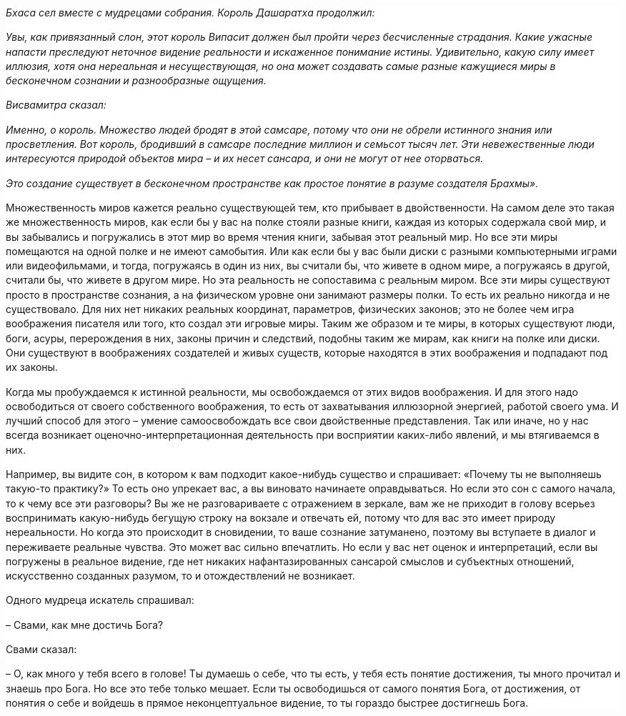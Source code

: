  _Бхаса сел вместе с мудрецами собрания. Король Дашаратха продолжил:_ 

 _Увы, как привязанный слон, этот король Випасит должен был пройти через бесчисленные страдания. Какие ужасные напасти преследуют неточное видение реальности и искаженное понимание истины. Удивительно, какую силу имеет иллюзия, хотя она нереальная и несуществующая, но она может создавать самые разные кажущиеся миры в бесконечном сознании и разнообразные ощущения._ 

 _Висвамитра сказал:_ 

 _Именно, о король. Множество людей бродят в этой самсаре, потому что они не обрели истинного знания или просветления. Вот король, бродивший в самсаре последние миллион и семьсот тысяч лет. Эти невежественные люди интересуются природой объектов мира – и их несет сансара, и они не могут от нее оторваться._ 

 _Это создание существует в бесконечном пространстве как простое понятие в разуме создателя Брахмы»._ 

  
 Множественность миров кажется реально существующей тем, кто прибывает в двойственности. На самом деле это такая же множественность миров, как если бы у вас на полке стояли разные книги, каждая из которых содержала свой мир, и вы забывались и погружались в этот мир во время чтения книги, забывая этот реальный мир. Но все эти миры помещаются на одной полке и не имеют самобытия. Или как если бы у вас были диски с разными компьютерными играми или видеофильмами, и тогда, погружаясь в один из них, вы считали бы, что живете в одном мире, а погружаясь в другой, считали бы, что живете в другом мире. Но эта реальность не сопоставима с реальным миром. Все эти миры существуют просто в пространстве сознания, а на физическом уровне они занимают размеры полки. То есть их реально никогда и не существовало. Для них нет никаких реальных координат, параметров, физических законов; это не более чем игра воображения писателя или того, кто создал эти игровые миры. Таким же образом и те миры, в которых существуют люди, боги, асуры, перерождения в них, законы причин и следствий, подобны таким же мирам, как книги на полке или диски. Они существуют в воображениях создателей и живых существ, которые находятся в этих воображения и подпадают под их законы.

 Когда мы пробуждаемся к истинной реальности, мы освобождаемся от этих видов воображения. И для этого надо освободиться от своего собственного воображения, то есть от захватывания иллюзорной энергией, работой своего ума. И лучший способ для этого – умение самоосвобождать все свои двойственные представления. Так или иначе, но у нас всегда возникает оценочно-интерпретационная деятельность при восприятии каких-либо явлений, и мы втягиваемся в них.

 Например, вы видите сон, в котором к вам подходит какое-нибудь существо и спрашивает: «Почему ты не выполняешь такую-то практику?» То есть оно упрекает вас, а вы виновато начинаете оправдываться. Но если это сон с самого начала, то к чему все эти разговоры? Вы же не разговариваете с отражением в зеркале, вам же не приходит в голову всерьез воспринимать какую-нибудь бегущую строку на вокзале и отвечать ей, потому что для вас это имеет природу нереальности. Но когда это происходит в сновидении, то ваше сознание затуманено, поэтому вы вступаете в диалог и переживаете реальные чувства. Это может вас сильно впечатлить. Но если у вас нет оценок и интерпретаций, если вы погружены в реальное видение, где нет никаких нафантазированных сансарой смыслов и субъектных отношений, искусственно созданных разумом, то и отождествлений не возникает.

 Одного мудреца искатель спрашивал:

 – Свами, как мне достичь Бога?

 Свами сказал:

 – О, как много у тебя всего в голове! Ты думаешь о себе, что ты есть, у тебя есть понятие достижения, ты много прочитал и знаешь про Бога. Но все это тебе только мешает. Если ты освободишься от самого понятия Бога, от достижения, от понятия о себе и войдешь в прямое неконцептуальное видение, то ты гораздо быстрее достигнешь Бога.
